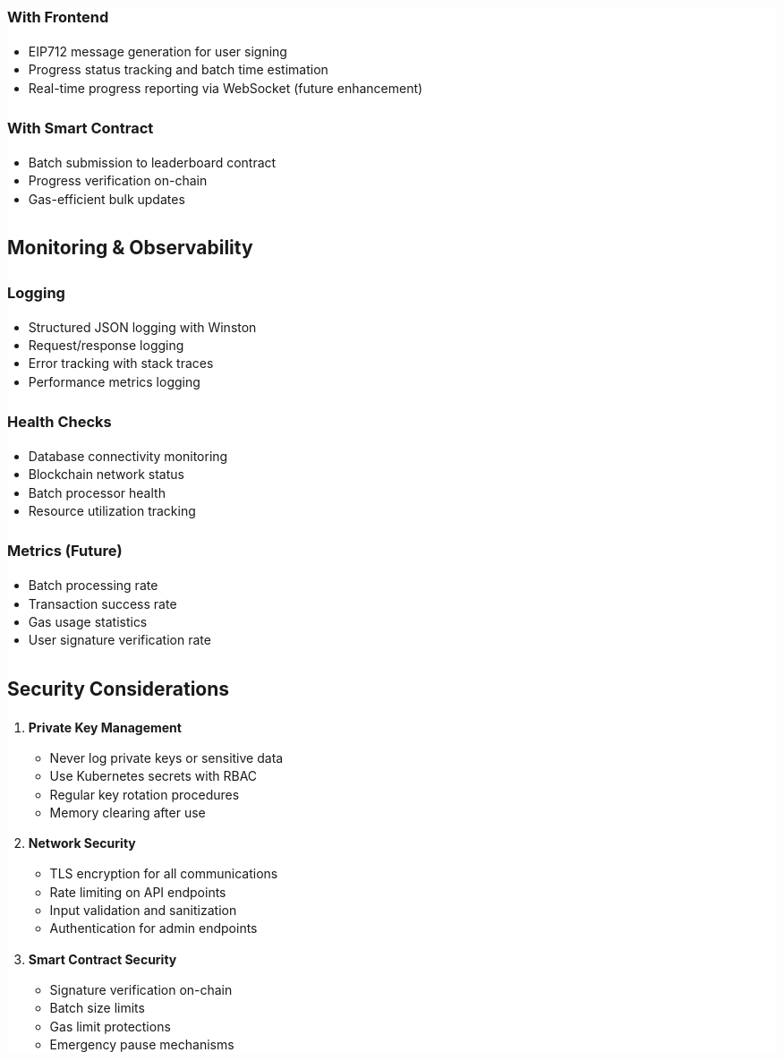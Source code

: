 ### With Frontend
- EIP712 message generation for user signing
- Progress status tracking and batch time estimation
- Real-time progress reporting via WebSocket (future enhancement)

### With Smart Contract
- Batch submission to leaderboard contract
- Progress verification on-chain
- Gas-efficient bulk updates

## Monitoring & Observability

### Logging
- Structured JSON logging with Winston
- Request/response logging
- Error tracking with stack traces
- Performance metrics logging

### Health Checks
- Database connectivity monitoring
- Blockchain network status
- Batch processor health
- Resource utilization tracking

### Metrics (Future)
- Batch processing rate
- Transaction success rate
- Gas usage statistics
- User signature verification rate

## Security Considerations

1. **Private Key Management**
   - Never log private keys or sensitive data
   - Use Kubernetes secrets with RBAC
   - Regular key rotation procedures
   - Memory clearing after use

2. **Network Security**
   - TLS encryption for all communications
   - Rate limiting on API endpoints
   - Input validation and sanitization
   - Authentication for admin endpoints

3. **Smart Contract Security**
   - Signature verification on-chain
   - Batch size limits
   - Gas limit protections
   - Emergency pause mechanisms
